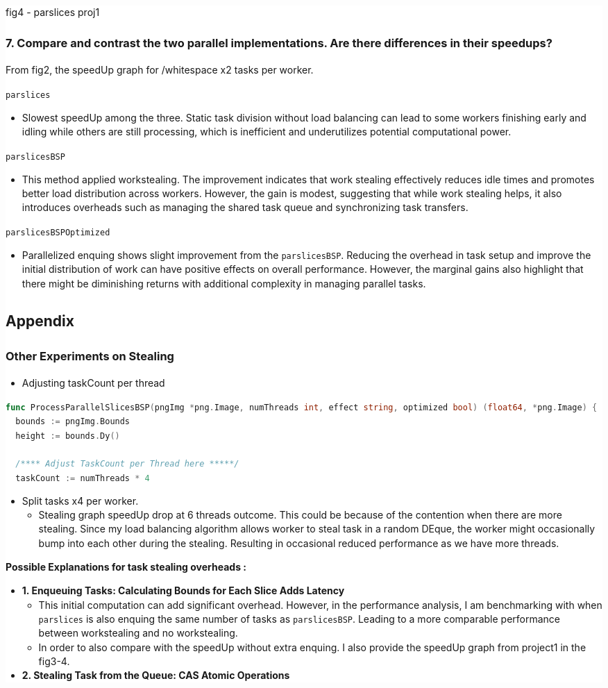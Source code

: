 fig4 - parslices proj1

### 7. Compare and contrast the two parallel implementations. Are there differences in their speedups?

From fig2, the speedUp graph for /whitespace x2 tasks per worker.

`parslices`

- Slowest speedUp among the three. Static task division without load balancing can lead to some workers finishing early and idling while others are still processing, which is inefficient and underutilizes potential computational power.

`parslicesBSP`

- This method applied workstealing. The improvement indicates that work stealing effectively reduces idle times and promotes better load distribution across workers. However, the gain is modest, suggesting that while work stealing helps, it also introduces overheads such as managing the shared task queue and synchronizing task transfers.

`parslicesBSPOptimized`

- Parallelized enquing shows slight improvement from the `parslicesBSP`. Reducing the overhead in task setup and improve the initial distribution of work can have positive effects on overall performance. However, the marginal gains also highlight that there might be diminishing returns with additional complexity in managing parallel tasks.


## Appendix

### Other Experiments on Stealing

- Adjusting taskCount per thread

```go
func ProcessParallelSlicesBSP(pngImg *png.Image, numThreads int, effect string, optimized bool) (float64, *png.Image) {
  bounds := pngImg.Bounds
  height := bounds.Dy()

  /**** Adjust TaskCount per Thread here *****/
  taskCount := numThreads * 4
```

- Split tasks x4 per worker.
    - Stealing graph speedUp drop at 6 threads outcome. This could be because of the contention when there are more stealing. Since my load balancing algorithm allows worker to steal task in a random DEque, the worker might occasionally bump into each other during the stealing. Resulting in occasional reduced performance as we have more threads.

**Possible Explanations for task stealing overheads :**

- **1. Enqueuing Tasks: Calculating Bounds for Each Slice Adds Latency**
    - This initial computation can add significant overhead. However, in the performance analysis, I am benchmarking with when `parslices` is also enquing the same number of tasks as `parslicesBSP`. Leading to a more comparable performance between workstealing and no workstealing.
    - In order to also compare with the speedUp without extra enquing. I also provide the speedUp graph from project1 in the fig3-4.
- **2. Stealing Task from the Queue: CAS Atomic Operations**
